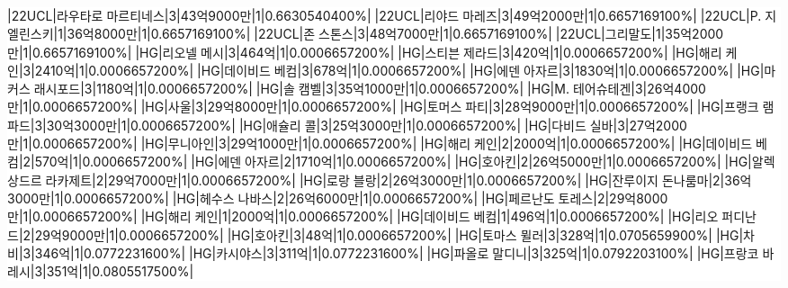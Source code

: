 |22UCL|라우타로 마르티네스|3|43억9000만|1|0.6630540400%|
|22UCL|리야드 마레즈|3|49억2000만|1|0.6657169100%|
|22UCL|P. 지엘린스키|1|36억8000만|1|0.6657169100%|
|22UCL|존 스톤스|3|48억7000만|1|0.6657169100%|
|22UCL|그리말도|1|35억2000만|1|0.6657169100%|
|HG|리오넬 메시|3|464억|1|0.0006657200%|
|HG|스티븐 제라드|3|420억|1|0.0006657200%|
|HG|해리 케인|3|2410억|1|0.0006657200%|
|HG|데이비드 베컴|3|678억|1|0.0006657200%|
|HG|에덴 아자르|3|1830억|1|0.0006657200%|
|HG|마커스 래시포드|3|1180억|1|0.0006657200%|
|HG|솔 캠벨|3|35억1000만|1|0.0006657200%|
|HG|M. 테어슈테겐|3|26억4000만|1|0.0006657200%|
|HG|사울|3|29억8000만|1|0.0006657200%|
|HG|토머스 파티|3|28억9000만|1|0.0006657200%|
|HG|프랭크 램파드|3|30억3000만|1|0.0006657200%|
|HG|애슐리 콜|3|25억3000만|1|0.0006657200%|
|HG|다비드 실바|3|27억2000만|1|0.0006657200%|
|HG|무니아인|3|29억1000만|1|0.0006657200%|
|HG|해리 케인|2|2000억|1|0.0006657200%|
|HG|데이비드 베컴|2|570억|1|0.0006657200%|
|HG|에덴 아자르|2|1710억|1|0.0006657200%|
|HG|호아킨|2|26억5000만|1|0.0006657200%|
|HG|알렉상드르 라카제트|2|29억7000만|1|0.0006657200%|
|HG|로랑 블랑|2|26억3000만|1|0.0006657200%|
|HG|잔루이지 돈나룸마|2|36억3000만|1|0.0006657200%|
|HG|헤수스 나바스|2|26억6000만|1|0.0006657200%|
|HG|페르난도 토레스|2|29억8000만|1|0.0006657200%|
|HG|해리 케인|1|2000억|1|0.0006657200%|
|HG|데이비드 베컴|1|496억|1|0.0006657200%|
|HG|리오 퍼디난드|2|29억9000만|1|0.0006657200%|
|HG|호아킨|3|48억|1|0.0006657200%|
|HG|토마스 뮐러|3|328억|1|0.0705659900%|
|HG|차비|3|346억|1|0.0772231600%|
|HG|카시야스|3|311억|1|0.0772231600%|
|HG|파올로 말디니|3|325억|1|0.0792203100%|
|HG|프랑코 바레시|3|351억|1|0.0805517500%|